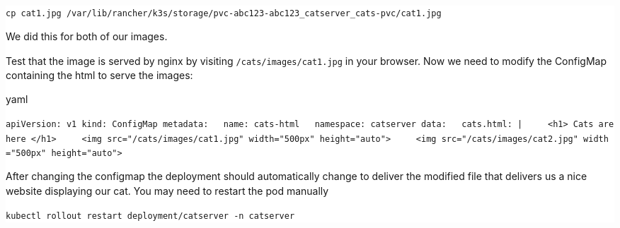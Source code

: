 `cp cat1.jpg /var/lib/rancher/k3s/storage/pvc-abc123-abc123_catserver_cats-pvc/cat1.jpg`

We did this for both of our images.

Test that the image is served by nginx by visiting `/cats/images/cat1.jpg` in your browser. Now we need to modify the ConfigMap containing the html to serve the images:

yaml 

`apiVersion: v1 kind: ConfigMap metadata:   name: cats-html   namespace: catserver data:   cats.html: |     <h1> Cats are here </h1>     <img src="/cats/images/cat1.jpg" width="500px" height="auto">     <img src="/cats/images/cat2.jpg" width="500px" height="auto">`

After changing the configmap the deployment should automatically change to deliver the modified file that delivers us a nice website displaying our cat. You may need to restart the pod manually

`kubectl rollout restart deployment/catserver -n catserver`